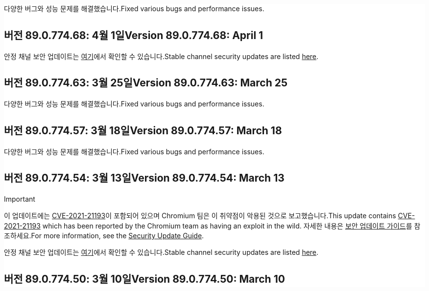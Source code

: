 <span data-ttu-id="6dc93-249">다양한 버그와 성능 문제를 해결했습니다.</span><span class="sxs-lookup"><span data-stu-id="6dc93-249">Fixed various bugs and performance issues.</span></span>

## <a name="version-89077468-april-1"></a><span data-ttu-id="6dc93-250">버전 89.0.774.68: 4월 1일</span><span class="sxs-lookup"><span data-stu-id="6dc93-250">Version 89.0.774.68: April 1</span></span>

<span data-ttu-id="6dc93-251">안정 채널 보안 업데이트는 [여기](./microsoft-edge-relnotes-security.md#april-1-2021)에서 확인할 수 있습니다.</span><span class="sxs-lookup"><span data-stu-id="6dc93-251">Stable channel security updates are listed [here](./microsoft-edge-relnotes-security.md#april-1-2021).</span></span>

## <a name="version-89077463-march-25"></a><span data-ttu-id="6dc93-252">버전 89.0.774.63: 3월 25일</span><span class="sxs-lookup"><span data-stu-id="6dc93-252">Version 89.0.774.63: March 25</span></span>

<span data-ttu-id="6dc93-253">다양한 버그와 성능 문제를 해결했습니다.</span><span class="sxs-lookup"><span data-stu-id="6dc93-253">Fixed various bugs and performance issues.</span></span>

## <a name="version-89077457-march-18"></a><span data-ttu-id="6dc93-254">버전 89.0.774.57: 3월 18일</span><span class="sxs-lookup"><span data-stu-id="6dc93-254">Version 89.0.774.57: March 18</span></span>

<span data-ttu-id="6dc93-255">다양한 버그와 성능 문제를 해결했습니다.</span><span class="sxs-lookup"><span data-stu-id="6dc93-255">Fixed various bugs and performance issues.</span></span>

## <a name="version-89077454-march-13"></a><span data-ttu-id="6dc93-256">버전 89.0.774.54: 3월 13일</span><span class="sxs-lookup"><span data-stu-id="6dc93-256">Version 89.0.774.54: March 13</span></span>

> [!IMPORTANT]
> <span data-ttu-id="6dc93-257">이 업데이트에는 [CVE-2021-21193](https://msrc.microsoft.com/update-guide/vulnerability/CVE-2021-21193)이 포함되어 있으며 Chromium 팀은 이 취약점이 악용된 것으로 보고했습니다.</span><span class="sxs-lookup"><span data-stu-id="6dc93-257">This update contains [CVE-2021-21193](https://msrc.microsoft.com/update-guide/vulnerability/CVE-2021-21193) which has been reported by the Chromium team as having an exploit in the wild.</span></span> <span data-ttu-id="6dc93-258">자세한 내용은 [보안 업데이트 가이드](https://msrc.microsoft.com/update-guide)를 참조하세요.</span><span class="sxs-lookup"><span data-stu-id="6dc93-258">For more information, see the [Security Update Guide](https://msrc.microsoft.com/update-guide).</span></span>

<span data-ttu-id="6dc93-259">안정 채널 보안 업데이트는 [여기](./microsoft-edge-relnotes-security.md#march-13-2021)에서 확인할 수 있습니다.</span><span class="sxs-lookup"><span data-stu-id="6dc93-259">Stable channel security updates are listed [here](./microsoft-edge-relnotes-security.md#march-13-2021).</span></span>

## <a name="version-89077450-march-10"></a><span data-ttu-id="6dc93-260">버전 89.0.774.50: 3월 10일</span><span class="sxs-lookup"><span data-stu-id="6dc93-260">Version 89.0.774.50: March 10</span></span>
